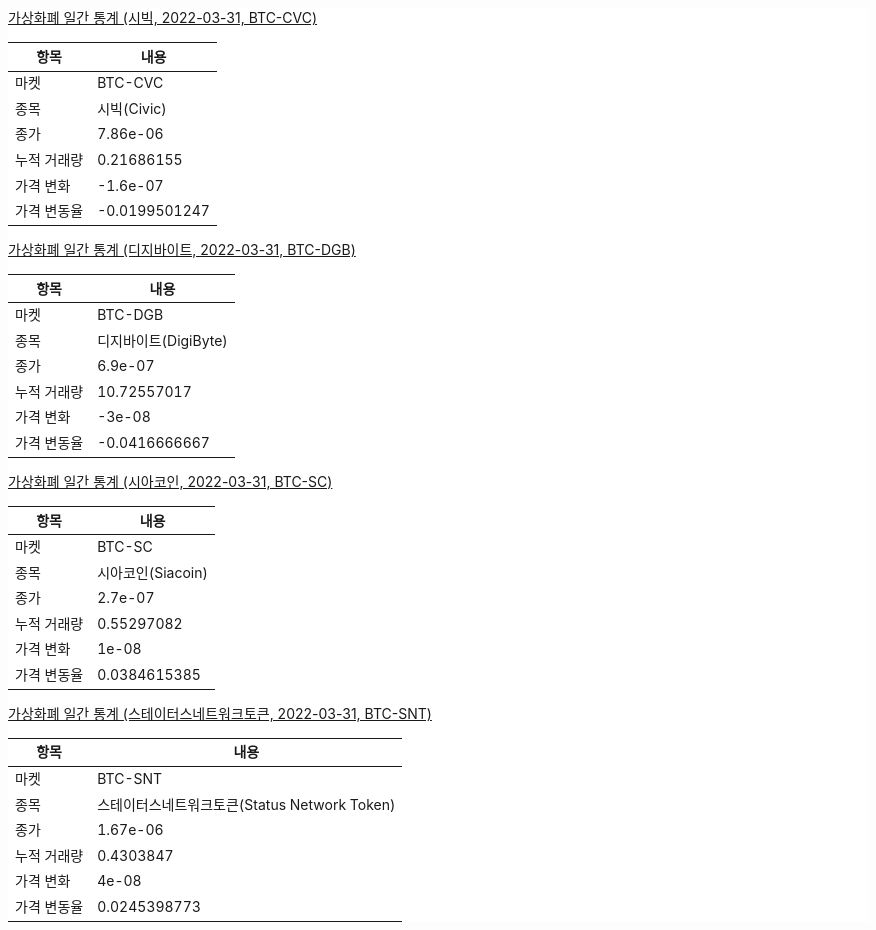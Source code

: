 
[가상화폐 일간 통계 (시빅, 2022-03-31, BTC-CVC)](BTC-CVC-daily-candle-10days.html)

|항목|내용|
|--|--|
|마켓|BTC-CVC|
|종목|시빅(Civic)|
|종가|7.86e-06|
|누적 거래량|0.21686155|
|가격 변화|-1.6e-07|
|가격 변동율|-0.0199501247|


[가상화폐 일간 통계 (디지바이트, 2022-03-31, BTC-DGB)](BTC-DGB-daily-candle-10days.html)

|항목|내용|
|--|--|
|마켓|BTC-DGB|
|종목|디지바이트(DigiByte)|
|종가|6.9e-07|
|누적 거래량|10.72557017|
|가격 변화|-3e-08|
|가격 변동율|-0.0416666667|


[가상화폐 일간 통계 (시아코인, 2022-03-31, BTC-SC)](BTC-SC-daily-candle-10days.html)

|항목|내용|
|--|--|
|마켓|BTC-SC|
|종목|시아코인(Siacoin)|
|종가|2.7e-07|
|누적 거래량|0.55297082|
|가격 변화|1e-08|
|가격 변동율|0.0384615385|


[가상화폐 일간 통계 (스테이터스네트워크토큰, 2022-03-31, BTC-SNT)](BTC-SNT-daily-candle-10days.html)

|항목|내용|
|--|--|
|마켓|BTC-SNT|
|종목|스테이터스네트워크토큰(Status Network Token)|
|종가|1.67e-06|
|누적 거래량|0.4303847|
|가격 변화|4e-08|
|가격 변동율|0.0245398773|
